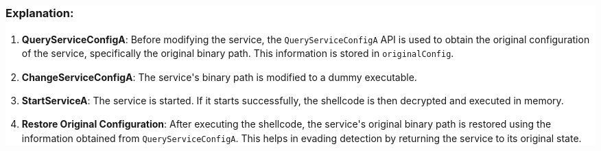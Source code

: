 ### **Explanation:**

1. **QueryServiceConfigA**: Before modifying the service, the `QueryServiceConfigA` API is used to obtain the original configuration of the service, specifically the original binary path. This information is stored in `originalConfig`.

2. **ChangeServiceConfigA**: The service's binary path is modified to a dummy executable. 

3. **StartServiceA**: The service is started. If it starts successfully, the shellcode is then decrypted and executed in memory.

4. **Restore Original Configuration**: After executing the shellcode, the service's original binary path is restored using the information obtained from `QueryServiceConfigA`. This helps in evading detection by returning the service to its original state.
